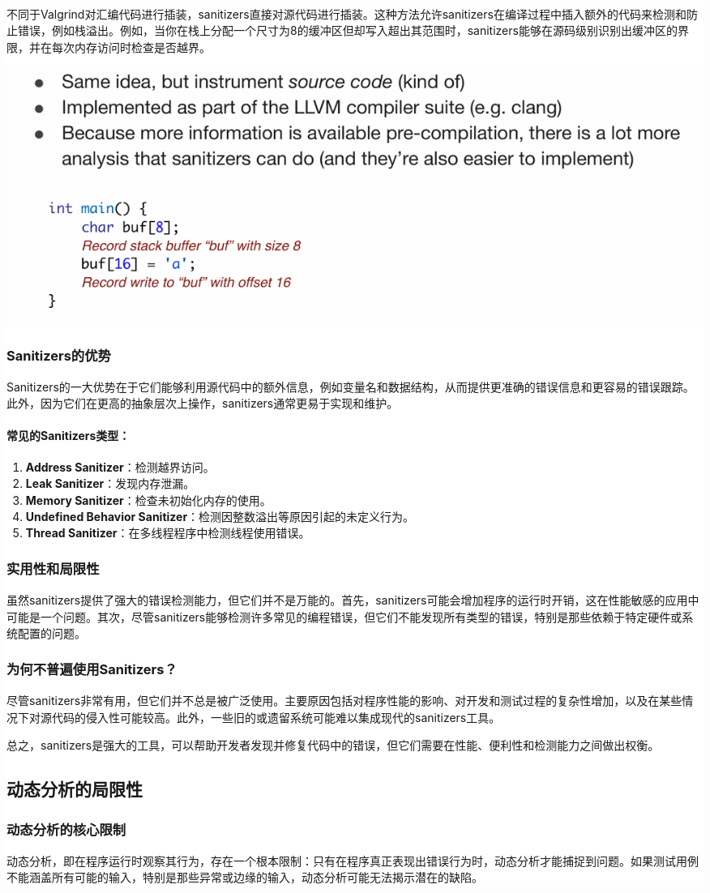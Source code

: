 不同于Valgrind对汇编代码进行插装，sanitizers直接对源代码进行插装。这种方法允许sanitizers在编译过程中插入额外的代码来检测和防止错误，例如栈溢出。例如，当你在栈上分配一个尺寸为8的缓冲区但却写入超出其范围时，sanitizers能够在源码级别识别出缓冲区的界限，并在每次内存访问时检查是否越界。

![image-20240504221946661](./assets/image-20240504221946661.png)

### Sanitizers的优势

Sanitizers的一大优势在于它们能够利用源代码中的额外信息，例如变量名和数据结构，从而提供更准确的错误信息和更容易的错误跟踪。此外，因为它们在更高的抽象层次上操作，sanitizers通常更易于实现和维护。

#### 常见的Sanitizers类型：

1. **Address Sanitizer**：检测越界访问。
2. **Leak Sanitizer**：发现内存泄漏。
3. **Memory Sanitizer**：检查未初始化内存的使用。
4. **Undefined Behavior Sanitizer**：检测因整数溢出等原因引起的未定义行为。
5. **Thread Sanitizer**：在多线程程序中检测线程使用错误。

### 实用性和局限性

虽然sanitizers提供了强大的错误检测能力，但它们并不是万能的。首先，sanitizers可能会增加程序的运行时开销，这在性能敏感的应用中可能是一个问题。其次，尽管sanitizers能够检测许多常见的编程错误，但它们不能发现所有类型的错误，特别是那些依赖于特定硬件或系统配置的问题。

### 为何不普遍使用Sanitizers？

尽管sanitizers非常有用，但它们并不总是被广泛使用。主要原因包括对程序性能的影响、对开发和测试过程的复杂性增加，以及在某些情况下对源代码的侵入性可能较高。此外，一些旧的或遗留系统可能难以集成现代的sanitizers工具。

总之，sanitizers是强大的工具，可以帮助开发者发现并修复代码中的错误，但它们需要在性能、便利性和检测能力之间做出权衡。

## 动态分析的局限性

### 动态分析的核心限制

动态分析，即在程序运行时观察其行为，存在一个根本限制：只有在程序真正表现出错误行为时，动态分析才能捕捉到问题。如果测试用例不能涵盖所有可能的输入，特别是那些异常或边缘的输入，动态分析可能无法揭示潜在的缺陷。
